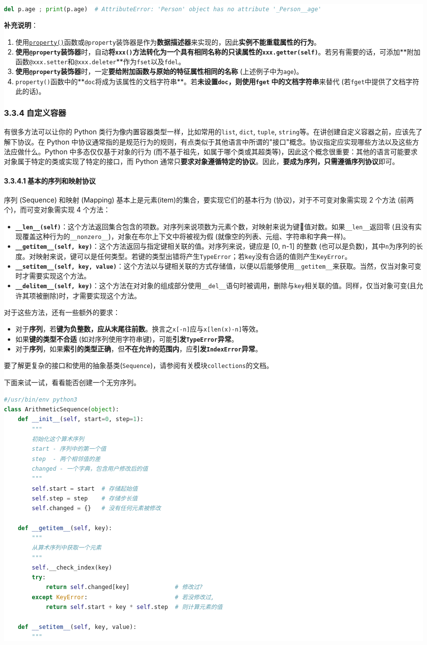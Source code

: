 ```python
del p.age ; print(p.age)  # AttributeError: 'Person' object has no attribute '_Person__age'
```

**补充说明**：

1. 使用[`property()`](http://www.apiref.com/python-zh/library/functions.html#property)函数或`@property`装饰器是作为**数据描述器**来实现的，因此**实例不能重载属性的行为**。
2. **使用`@property`装饰器**时，自动**将`xxx()`方法转化为一个具有相同名称的只读属性的`xxx.getter(self)`**。若另有需要的话，可添加**附加函数`@xxx.setter`和`@xxx.deleter`**作为`fset`以及`fdel`。
3. **使用`@property`装饰器**时，一定**要给附加函数与原始的特征属性相同的名称** (上述例子中为`age`)。
4. `property()`函数中的**`doc`将成为该属性的文档字符串**。若**未设置`doc`，则使用`fget` 中的文档字符串**来替代 (若`fget`中提供了文档字符此的话)。

### 3.3.4 自定义容器

有很多方法可以让你的 Python 类行为像内置容器类型一样，比如常用的`list`, `dict`, `tuple`, `string`等。在讲创建自定义容器之前，应该先了解下协议。在 Python 中协议通常指的是规范行为的规则，有点类似于其他语言中所谓的"接口"概念。协议指定应实现哪些方法以及这些方法应做什么。Python 中多态仅仅基于对象的行为 (而不基于祖先，如属于哪个类或其超类等)，因此这个概念很重要：其他的语言可能要求对象属于特定的类或实现了特定的接口，而 Python 通常只**要求对象遵循特定的协议**。因此，**要成为序列，只需遵循序列协议**即可。

#### 3.3.4.1 基本的序列和映射协议

序列 (Sequence) 和映射 (Mapping) 基本上是元素(item)的集合，要实现它们的基本行为 (协议)，对于不可变对象需实现 2 个方法 (前两个)，而可变对象需实现 4 个方法：

* **`__len__(self)`**：这个方法返回集合包含的项数。对序列来说项数为元素个数，对映射来说为键值对数。如果`__len__`返回零 (且没有实现覆盖这种行为的`__nonzero__`)，对象在布尔上下文中将被视为假 (就像空的列表、元组、字符串和字典一样)。
* **`__getitem__(self, key)`**：这个方法返回与指定键相关联的值。对序列来说，键应是 [0, n-1] 的整数 (也可以是负数)，其中`n`为序列的长度。对映射来说，键可以是任何类型。若键的类型出错将产生`TypeError`；若`key`没有合适的值则产生`KeyError`。
* **`__setitem__(self, key, value)`**：这个方法以与键相关联的方式存储值，以便以后能够使用`__getitem__`来获取。当然，仅当对象可变时才需要实现这个方法。
* **`__delitem__(self, key)`**：这个方法在对对象的组成部分使用`__del__`语句时被调用，删除与`key`相关联的值。同样，仅当对象可变(且允许其项被删除)时，才需要实现这个方法。

对于这些方法，还有一些额外的要求：

* 对于**序列**，若**键为负整数，应从末尾往前数**。换言之`x[-n]`应与`x[len(x)-n]`等效。
* 如果**键的类型不合适** (如对序列使用字符串键)，可能**引发`TypeError`异常**。
* 对于**序列**，如果**索引的类型正确**，但**不在允许的范围内**，应**引发`IndexError`异常**。

要了解更复杂的接口和使用的抽象基类(`Sequence`)，请参阅有关模块`collections`的文档。

下面来试一试，看看能否创建一个无穷序列。

```python
#/usr/bin/env python3
class ArithmeticSequence(object):
    def __init__(self, start=0, step=1):
        """
        初始化这个算术序列
        start - 序列中的第一个值
        step  - 两个相邻值的差
        changed - 一个字典，包含用户修改后的值
        """
        self.start = start  # 存储起始值
        self.step = step    # 存储步长值
        self.changed = {}   # 没有任何元素被修改

    def __getitem__(self, key):
        """
        从算术序列中获取一个元素
        """
        self.__check_index(key)
        try: 
            return self.changed[key]             # 修改过?
        except KeyError:                         # 若没修改过,
            return self.start + key * self.step  # 则计算元素的值

    def __setitem__(self, key, value):
        """
```